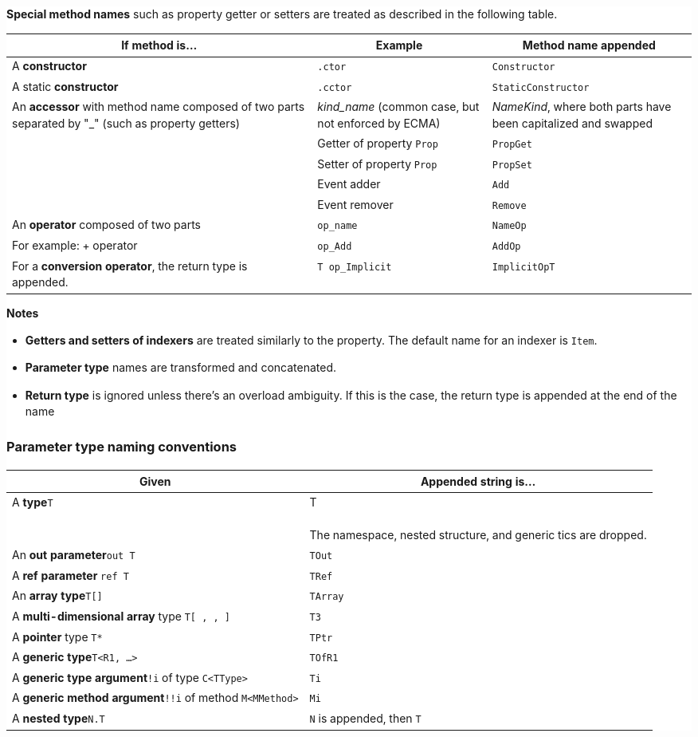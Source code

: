   **Special method names** such as property getter or setters are treated as described in the following table.

|If method is…|Example|Method name appended|
|-------------------|-------------|--------------------------|
|A **constructor**|`.ctor`|`Constructor`|
|A static **constructor**|`.cctor`|`StaticConstructor`|
|An **accessor** with method name composed of two parts separated by "_" (such as property getters)|*kind_name* (common case, but not enforced by ECMA)|*NameKind*, where both parts have been capitalized and swapped|
||Getter of property `Prop`|`PropGet`|
||Setter of property `Prop`|`PropSet`|
||Event adder|`Add`|
||Event remover|`Remove`|
|An **operator** composed of two parts|`op_name`|`NameOp`|
|For example: + operator|`op_Add`|`AddOp`|
|For a **conversion operator**, the return type is appended.|`T op_Implicit`|`ImplicitOpT`|

 **Notes**

- **Getters and setters of indexers** are treated similarly to the property. The default name for an indexer is `Item`.

- **Parameter type** names are transformed and concatenated.

- **Return type** is ignored unless there’s an overload ambiguity. If this is the case, the return type is appended at the end of the name

### <a name="BKMK_Parameter_type_naming_conventions"></a> Parameter type naming conventions

|Given|Appended string is…|
|-----------|-------------------------|
|A **type**`T`|T<br /><br /> The namespace, nested structure, and generic tics are dropped.|
|An **out parameter**`out T`|`TOut`|
|A **ref parameter** `ref T`|`TRef`|
|An **array type**`T[]`|`TArray`|
|A **multi-dimensional array** type `T[ , , ]`|`T3`|
|A **pointer** type `T*`|`TPtr`|
|A **generic type**`T<R1, …>`|`TOfR1`|
|A **generic type argument**`!i` of type `C<TType>`|`Ti`|
|A **generic method argument**`!!i` of method `M<MMethod>`|`Mi`|
|A **nested type**`N.T`|`N` is appended, then `T`|
